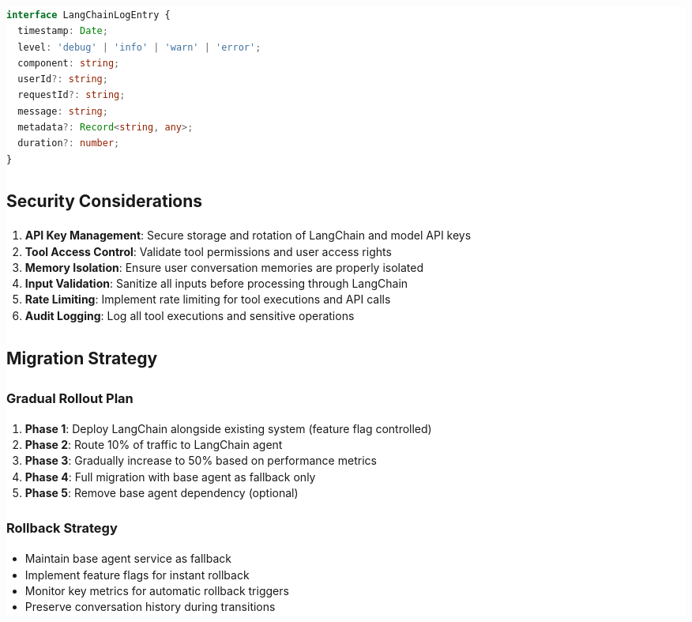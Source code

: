 ```typescript
interface LangChainLogEntry {
  timestamp: Date;
  level: 'debug' | 'info' | 'warn' | 'error';
  component: string;
  userId?: string;
  requestId?: string;
  message: string;
  metadata?: Record<string, any>;
  duration?: number;
}
```

## Security Considerations

1. **API Key Management**: Secure storage and rotation of LangChain and model API keys
2. **Tool Access Control**: Validate tool permissions and user access rights
3. **Memory Isolation**: Ensure user conversation memories are properly isolated
4. **Input Validation**: Sanitize all inputs before processing through LangChain
5. **Rate Limiting**: Implement rate limiting for tool executions and API calls
6. **Audit Logging**: Log all tool executions and sensitive operations

## Migration Strategy

### Gradual Rollout Plan

1. **Phase 1**: Deploy LangChain alongside existing system (feature flag controlled)
2. **Phase 2**: Route 10% of traffic to LangChain agent
3. **Phase 3**: Gradually increase to 50% based on performance metrics
4. **Phase 4**: Full migration with base agent as fallback only
5. **Phase 5**: Remove base agent dependency (optional)

### Rollback Strategy

- Maintain base agent service as fallback
- Implement feature flags for instant rollback
- Monitor key metrics for automatic rollback triggers
- Preserve conversation history during transitions